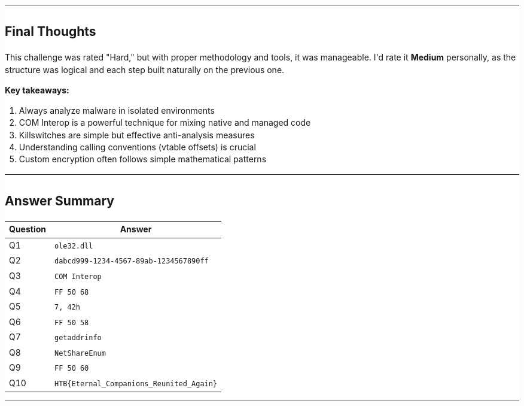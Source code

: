 ```python
```

---

## Final Thoughts

This challenge was rated "Hard," but with proper methodology and tools, it was manageable. I'd rate it **Medium** personally, as the structure was logical and each step built naturally on the previous one.

**Key takeaways:**
1. Always analyze malware in isolated environments
2. COM Interop is a powerful technique for mixing native and managed code
3. Killswitches are simple but effective anti-analysis measures
4. Understanding calling conventions (vtable offsets) is crucial
5. Custom encryption often follows simple mathematical patterns

---

## Answer Summary

| Question | Answer |
|----------|--------|
| Q1 | `ole32.dll` |
| Q2 | `dabcd999-1234-4567-89ab-1234567890ff` |
| Q3 | `COM Interop` |
| Q4 | `FF 50 68` |
| Q5 | `7, 42h` |
| Q6 | `FF 50 58` |
| Q7 | `getaddrinfo` |
| Q8 | `NetShareEnum` |
| Q9 | `FF 50 60` |
| Q10 | `HTB{Eternal_Companions_Reunited_Again}` |

---

